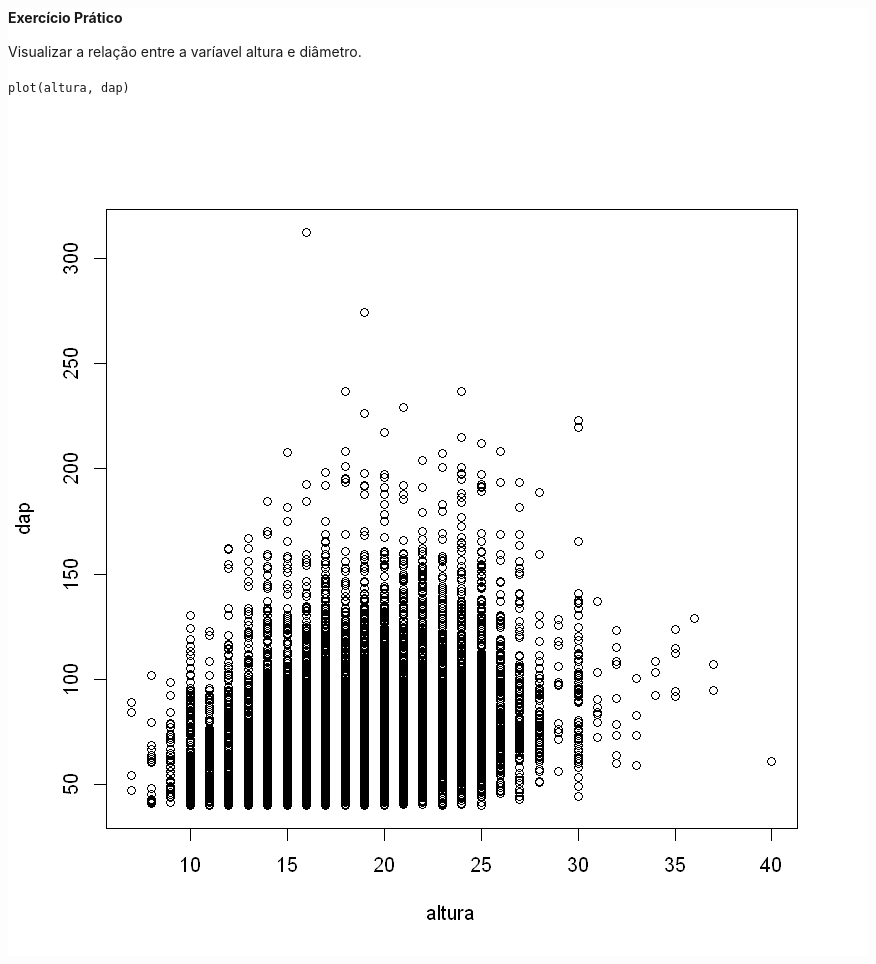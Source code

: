**Exercício Prático**

Visualizar a relação entre a varíavel altura e diâmetro.


```{r fig.align = 'center'}
plot(altura, dap)
```


    
![png](output_44_0.png)
    